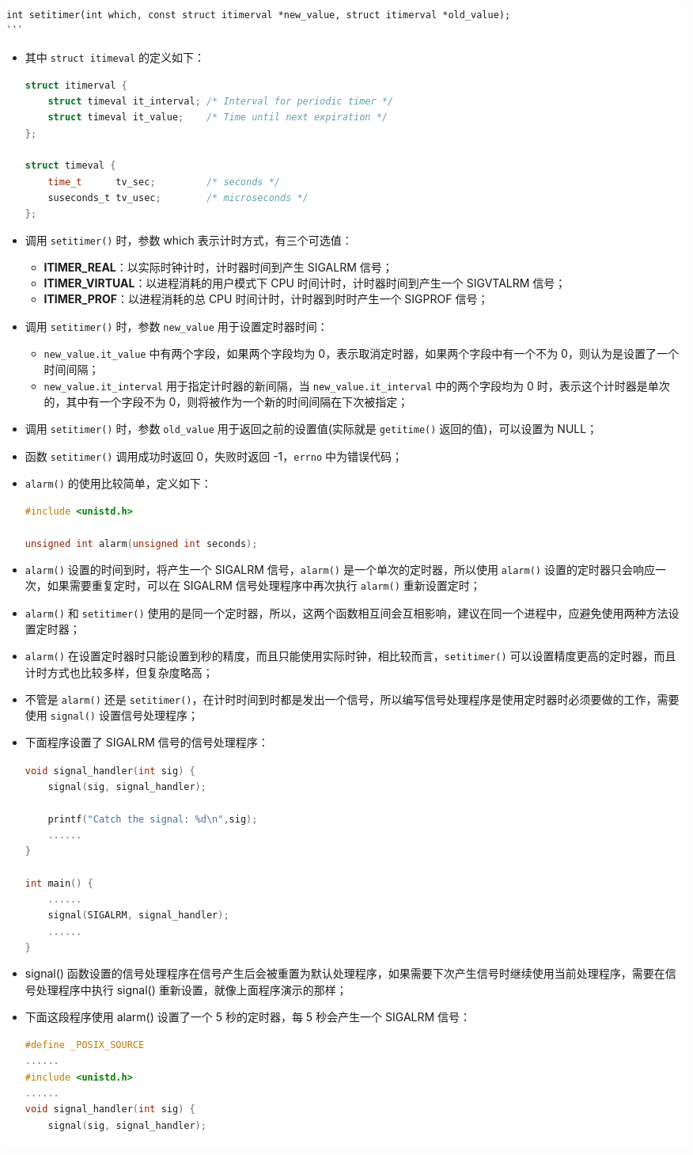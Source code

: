     int setitimer(int which, const struct itimerval *new_value, struct itimerval *old_value);
    ```
* 其中 `struct itimeval` 的定义如下：
    ```C
    struct itimerval {
        struct timeval it_interval; /* Interval for periodic timer */
        struct timeval it_value;    /* Time until next expiration */
    };

    struct timeval {
        time_t      tv_sec;         /* seconds */
        suseconds_t tv_usec;        /* microseconds */
    };
    ```
* 调用 `setitimer()` 时，参数 which 表示计时方式，有三个可选值：
    - **ITIMER_REAL**：以实际时钟计时，计时器时间到产生 SIGALRM 信号；
    - **ITIMER_VIRTUAL**：以进程消耗的用户模式下 CPU 时间计时，计时器时间到产生一个 SIGVTALRM 信号；
    - **ITIMER_PROF**：以进程消耗的总 CPU 时间计时，计时器到时时产生一个 SIGPROF 信号；
* 调用 `setitimer()` 时，参数 `new_value` 用于设置定时器时间：
    - `new_value.it_value` 中有两个字段，如果两个字段均为 0，表示取消定时器，如果两个字段中有一个不为 0，则认为是设置了一个时间间隔；
    - `new_value.it_interval` 用于指定计时器的新间隔，当 `new_value.it_interval` 中的两个字段均为 0 时，表示这个计时器是单次的，其中有一个字段不为 0，则将被作为一个新的时间间隔在下次被指定；
* 调用 `setitimer()` 时，参数 `old_value` 用于返回之前的设置值(实际就是 `getitime()` 返回的值)，可以设置为 NULL；
* 函数 `setitimer()` 调用成功时返回 0，失败时返回 -1，`errno` 中为错误代码；

* `alarm()` 的使用比较简单，定义如下：
    ```C
    #include <unistd.h>

    unsigned int alarm(unsigned int seconds);
    ```
* `alarm()` 设置的时间到时，将产生一个 SIGALRM 信号，`alarm()` 是一个单次的定时器，所以使用 `alarm()` 设置的定时器只会响应一次，如果需要重复定时，可以在 SIGALRM 信号处理程序中再次执行 `alarm()` 重新设置定时；
* `alarm()` 和 `setitimer()` 使用的是同一个定时器，所以，这两个函数相互间会互相影响，建议在同一个进程中，应避免使用两种方法设置定时器；
* `alarm()` 在设置定时器时只能设置到秒的精度，而且只能使用实际时钟，相比较而言，`setitimer()` 可以设置精度更高的定时器，而且计时方式也比较多样，但复杂度略高；
* 不管是 `alarm()` 还是 `setitimer()`，在计时时间到时都是发出一个信号，所以编写信号处理程序是使用定时器时必须要做的工作，需要使用 `signal()` 设置信号处理程序；
* 下面程序设置了 SIGALRM 信号的信号处理程序：
    ```C
    void signal_handler(int sig) {
        signal(sig, signal_handler);
        
        printf("Catch the signal: %d\n",sig);
        ......
    }
    
    int main() {
        ......
        signal(SIGALRM, signal_handler);
        ......
    }
    ```
* signal() 函数设置的信号处理程序在信号产生后会被重置为默认处理程序，如果需要下次产生信号时继续使用当前处理程序，需要在信号处理程序中执行 signal() 重新设置，就像上面程序演示的那样；
* 下面这段程序使用 alarm() 设置了一个 5 秒的定时器，每 5 秒会产生一个 SIGALRM 信号：
    ```C
    #define _POSIX_SOURCE
    ......
    #include <unistd.h>
    ......
    void signal_handler(int sig) {
        signal(sig, signal_handler);
        